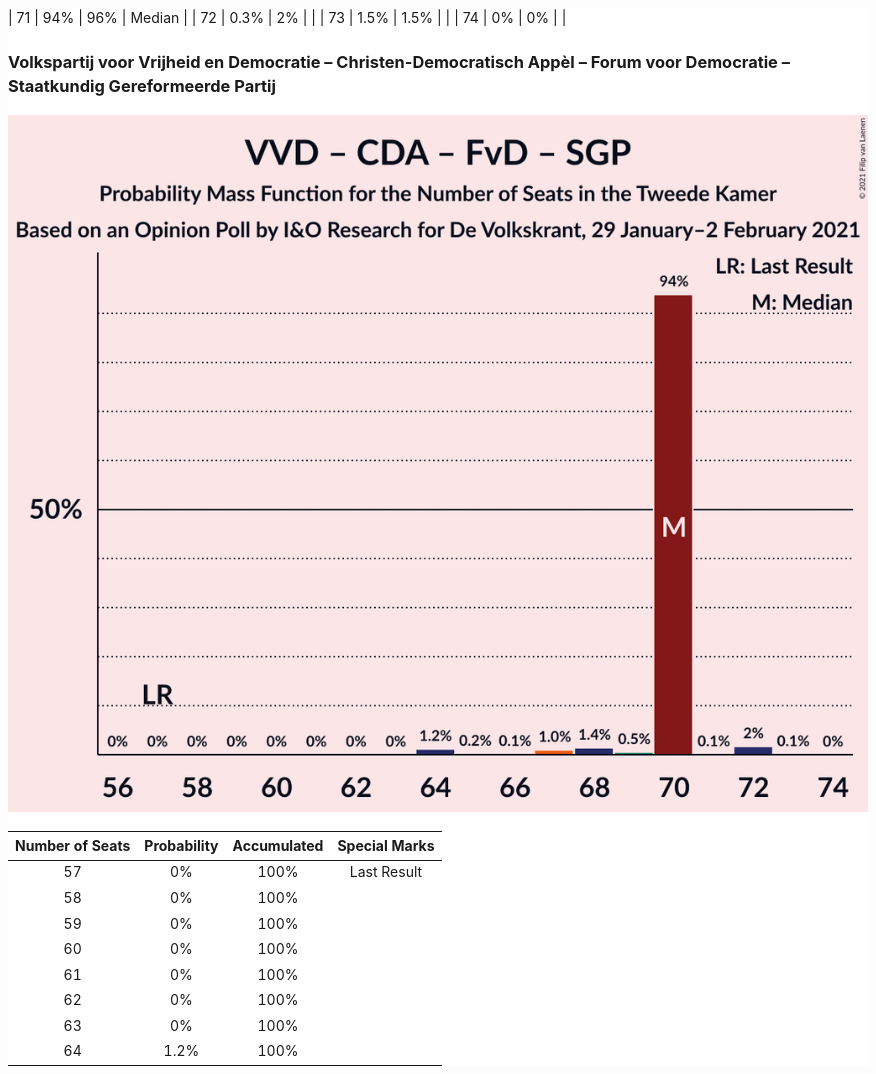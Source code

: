 | 71 | 94% | 96% | Median |
| 72 | 0.3% | 2% |  |
| 73 | 1.5% | 1.5% |  |
| 74 | 0% | 0% |  |

### Volkspartij voor Vrijheid en Democratie – Christen-Democratisch Appèl – Forum voor Democratie – Staatkundig Gereformeerde Partij

![Graph with seats probability mass function not yet produced](2021-02-02-IOResearch-coalitions-seats-pmf-vvd–cda–fvd–sgp.png "Seats Probability Mass Function")

| Number of Seats | Probability | Accumulated | Special Marks |
|:---------------:|:-----------:|:-----------:|:-------------:|
| 57 | 0% | 100% | Last Result |
| 58 | 0% | 100% |  |
| 59 | 0% | 100% |  |
| 60 | 0% | 100% |  |
| 61 | 0% | 100% |  |
| 62 | 0% | 100% |  |
| 63 | 0% | 100% |  |
| 64 | 1.2% | 100% |  |